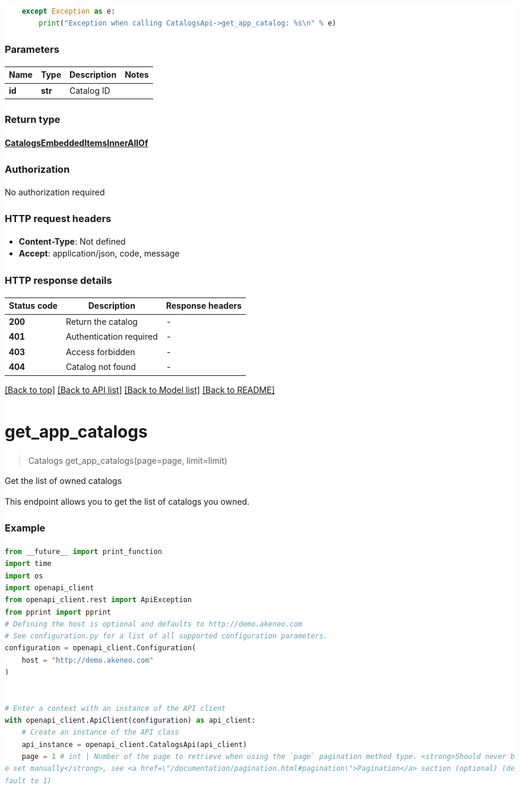 ```python
    except Exception as e:
        print("Exception when calling CatalogsApi->get_app_catalog: %s\n" % e)
```

### Parameters

Name | Type | Description  | Notes
------------- | ------------- | ------------- | -------------
 **id** | **str**| Catalog ID | 

### Return type

[**CatalogsEmbeddedItemsInnerAllOf**](CatalogsEmbeddedItemsInnerAllOf.md)

### Authorization

No authorization required

### HTTP request headers

 - **Content-Type**: Not defined
 - **Accept**: application/json, code, message

### HTTP response details
| Status code | Description | Response headers |
|-------------|-------------|------------------|
**200** | Return the catalog |  -  |
**401** | Authentication required |  -  |
**403** | Access forbidden |  -  |
**404** | Catalog not found |  -  |

[[Back to top]](#) [[Back to API list]](../README.md#documentation-for-api-endpoints) [[Back to Model list]](../README.md#documentation-for-models) [[Back to README]](../README.md)

# **get_app_catalogs**
> Catalogs get_app_catalogs(page=page, limit=limit)

Get the list of owned catalogs

This endpoint allows you to get the list of catalogs you owned.

### Example

```python
from __future__ import print_function
import time
import os
import openapi_client
from openapi_client.rest import ApiException
from pprint import pprint
# Defining the host is optional and defaults to http://demo.akeneo.com
# See configuration.py for a list of all supported configuration parameters.
configuration = openapi_client.Configuration(
    host = "http://demo.akeneo.com"
)


# Enter a context with an instance of the API client
with openapi_client.ApiClient(configuration) as api_client:
    # Create an instance of the API class
    api_instance = openapi_client.CatalogsApi(api_client)
    page = 1 # int | Number of the page to retrieve when using the `page` pagination method type. <strong>Should never be set manually</strong>, see <a href=\"/documentation/pagination.html#pagination\">Pagination</a> section (optional) (default to 1)
```